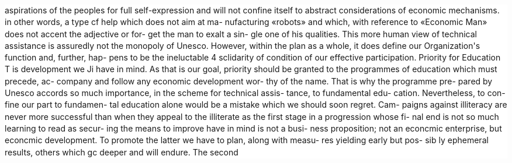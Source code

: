 aspirations of the peoples 
for full self-expression and 
will not confine itself to 
abstract considerations of 
economic mechanisms. in 
other words, a type cf help 
which does not aim at ma- 
nufacturing «robots» and 
which, with reference to 
«Economic Man» does not 
accent the adjective or for- 
get the man to exalt a sin- 
gle one of his qualities. 
This more human view 
of technical assistance is 
assuredly not the monopoly 
of Unesco. However, within 
the plan as a whole, it does 
define our Organization's 
function and, further, hap- 
pens to be the ineluctable 
4 
sclidarity of 
condition of our effective 
participation. 
Priority 
for Education 
T is development we 
Ji have in mind. As that 
is our goal, priority 
should be granted to the 
programmes of education 
which must precede, ac- 
company and follow any 
economic development wor- 
thy of the name. That is 
why the programme pre- 
pared by Unesco accords so 
much importance, in the 
scheme for technical assis- 
tance, to fundamental edu- 
cation. Nevertheless, to con- 
fine our part to fundamen- 
tal education alone would 
be a mistake which we 
should soon regret. Cam- 
paigns against illiteracy are 
never more successful than 
when they appeal to the 
illiterate as the first stage 
in a progression whose fi- 
nal end is not so much 
learning to read as secur- 
ing the means to improve 
have in mind is not a busi- 
ness proposition; not an 
econcmic enterprise, but 
econcmic development. To 
promote the latter we have 
to plan, along with measu- 
res yielding early but pos- 
sib ly ephemeral results, 
others which gc deeper and 
will endure. The second 